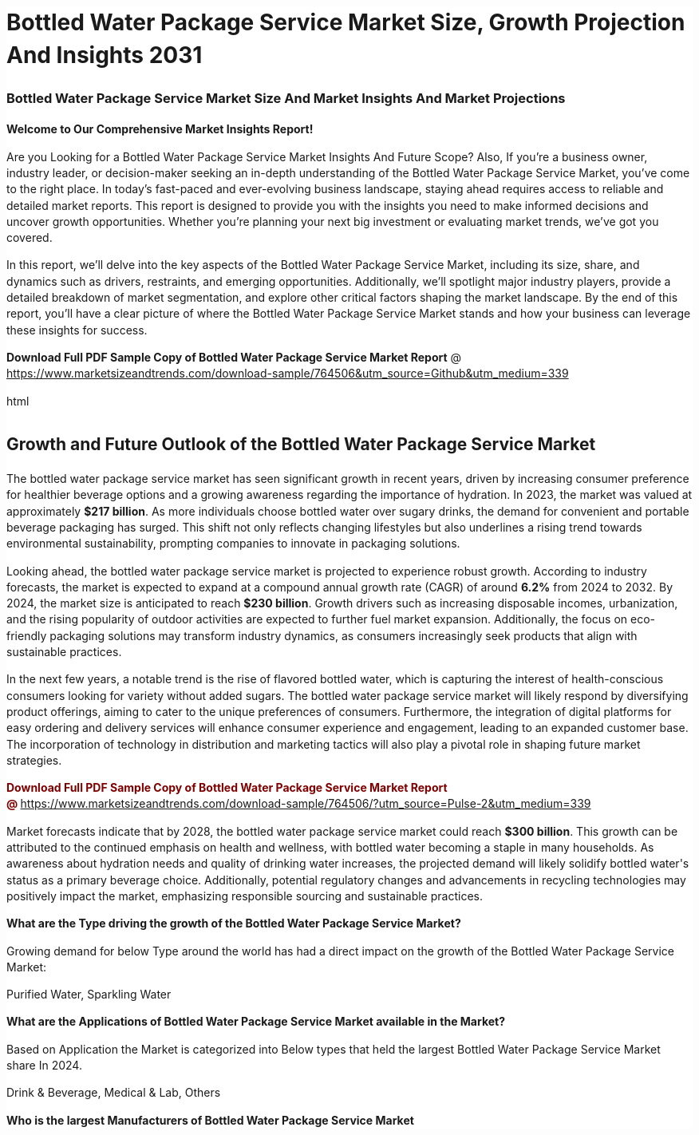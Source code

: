 <h1>Bottled Water Package Service Market Size, Growth Projection And Insights 2031</h1><div class="" data-test-id=""><h3><span class="">Bottled Water Package Service Market Size And Market Insights And Market Projections</span></h3></div><div class="" data-test-id=""><p><strong>Welcome to Our Comprehensive Market Insights Report!</strong></p><p>Are you Looking for a Bottled Water Package Service Market Insights And Future Scope? Also, If you&rsquo;re a business owner, industry leader, or decision-maker seeking an in-depth understanding of the Bottled Water Package Service Market, you&rsquo;ve come to the right place. In today&rsquo;s fast-paced and ever-evolving business landscape, staying ahead requires access to reliable and detailed market reports. This report is designed to provide you with the insights you need to make informed decisions and uncover growth opportunities. Whether you&rsquo;re planning your next big investment or evaluating market trends, we&rsquo;ve got you covered.</p><p>In this report, we&rsquo;ll delve into the key aspects of the Bottled Water Package Service Market, including its size, share, and dynamics such as drivers, restraints, and emerging opportunities. Additionally, we&rsquo;ll spotlight major industry players, provide a detailed breakdown of market segmentation, and explore other critical factors shaping the market landscape. By the end of this report, you&rsquo;ll have a clear picture of where the Bottled Water Package Service Market stands and how your business can leverage these insights for success.</p><p><strong>Download Full PDF Sample Copy of Bottled Water Package Service Market Report</strong> @ <a href="https://www.marketsizeandtrends.com/download-sample/764506&utm_source=Github&utm_medium=339" target="_blank">https://www.marketsizeandtrends.com/download-sample/764506&utm_source=Github&utm_medium=339</a></p></div><div class="" data-test-id=""><p><span class="">html<div> <h2>Growth and Future Outlook of the Bottled Water Package Service Market</h2> <p>The bottled water package service market has seen significant growth in recent years, driven by increasing consumer preference for healthier beverage options and a growing awareness regarding the importance of hydration. In 2023, the market was valued at approximately <strong>$217 billion</strong>. As more individuals choose bottled water over sugary drinks, the demand for convenient and portable beverage packaging has surged. This shift not only reflects changing lifestyles but also underlines a rising trend towards environmental sustainability, prompting companies to innovate in packaging solutions.</p> <p>Looking ahead, the bottled water package service market is projected to experience robust growth. According to industry forecasts, the market is expected to expand at a compound annual growth rate (CAGR) of around <strong>6.2%</strong> from 2024 to 2032. By 2024, the market size is anticipated to reach <strong>$230 billion</strong>. Growth drivers such as increasing disposable incomes, urbanization, and the rising popularity of outdoor activities are expected to further fuel market expansion. Additionally, the focus on eco-friendly packaging solutions may transform industry dynamics, as consumers increasingly seek products that align with sustainable practices.</p> <p>In the next few years, a notable trend is the rise of flavored bottled water, which is capturing the interest of health-conscious consumers looking for variety without added sugars. The bottled water package service market will likely respond by diversifying product offerings, aiming to cater to the unique preferences of consumers. Furthermore, the integration of digital platforms for easy ordering and delivery services will enhance consumer experience and engagement, leading to an expanded customer base. The incorporation of technology in distribution and marketing tactics will also play a pivotal role in shaping future market strategies.</p> <p><strong><span style="color: #800000;">Download Full PDF Sample Copy of Bottled Water Package Service Market Report @</span>&nbsp;</strong><a href="https://www.marketsizeandtrends.com/download-sample/764506/?utm_source=Pulse-2&amp;utm_medium=339">https://www.marketsizeandtrends.com/download-sample/764506/?utm_source=Pulse-2&amp;utm_medium=339</a></p> <p>Market forecasts indicate that by 2028, the bottled water package service market could reach <strong>$300 billion</strong>. This growth can be attributed to the continued emphasis on health and wellness, with bottled water becoming a staple in many households. As awareness about hydration needs and quality of drinking water increases, the projected demand will likely solidify bottled water's status as a primary beverage choice. Additionally, potential regulatory changes and advancements in recycling technologies may positively impact the market, emphasizing responsible sourcing and sustainable practices.</p></div></span></p><p><strong><span class="">What are the&nbsp;Type driving the growth of the Bottled Water Package Service Market?</span></strong></p></div><div class="" data-test-id=""><p><span class="">Growing demand for below Type around the world has had a direct impact on the growth of the Bottled Water Package Service Market:</span></p></div><div class="" data-test-id=""><p>Purified Water, Sparkling Water</p><p><span class=""><strong>What are the&nbsp;Applications&nbsp;of Bottled Water Package Service Market available in the Market?</strong></span></p></div><div class="" data-test-id=""><p><span class="">Based on Application the Market is categorized into Below types that held the largest Bottled Water Package Service Market share In 2024.</span></p></div><div class="" data-test-id=""><p><span class="">Drink & Beverage, Medical & Lab, Others</span></p><p><span class=""><strong>Who is the largest Manufacturers of Bottled Water Package Service Market